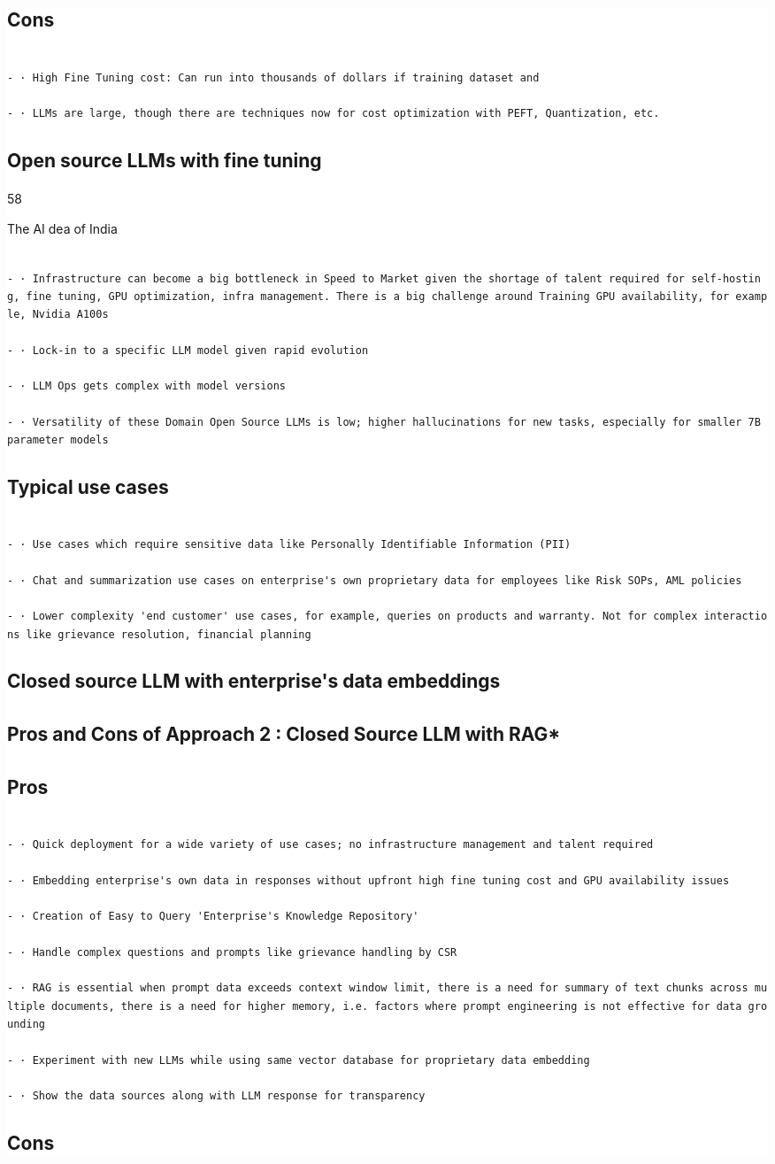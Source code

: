 ## Cons

                                                                                                                                                            - · High Fine Tuning cost: Can run into thousands of dollars if training dataset and
                                                                                                                                                            - · LLMs are large, though there are techniques now for cost optimization with PEFT, Quantization, etc.

## Open source LLMs with fine tuning



58

The AI dea of India

                                                                                                                                                            - · Infrastructure can become a big bottleneck in Speed to Market given the shortage of talent required for self-hosting, fine tuning, GPU optimization, infra management. There is a big challenge around Training GPU availability, for example, Nvidia A100s
                                                                                                                                                            - · Lock-in to a specific LLM model given rapid evolution
                                                                                                                                                            - · LLM Ops gets complex with model versions
                                                                                                                                                            - · Versatility of these Domain Open Source LLMs is low; higher hallucinations for new tasks, especially for smaller 7B parameter models

## Typical use cases

                                                                                                                                                            - · Use cases which require sensitive data like Personally Identifiable Information (PII)
                                                                                                                                                            - · Chat and summarization use cases on enterprise's own proprietary data for employees like Risk SOPs, AML policies
                                                                                                                                                            - · Lower complexity 'end customer' use cases, for example, queries on products and warranty. Not for complex interactions like grievance resolution, financial planning

## Closed source LLM with enterprise's data embeddings



## Pros and  Cons of Approach 2 : Closed Source LLM with RAG*

## Pros

                                                                                                                                                                            - · Quick deployment for a wide variety of use cases; no infrastructure management and talent required
                                                                                                                                                                            - · Embedding enterprise's own data in responses without upfront high fine tuning cost and GPU availability issues
                                                                                                                                                                            - · Creation of Easy to Query 'Enterprise's Knowledge Repository'
                                                                                                                                                                            - · Handle complex questions and prompts like grievance handling by CSR
                                                                                                                                                                            - · RAG is essential when prompt data exceeds context window limit, there is a need for summary of text chunks across multiple documents, there is a need for higher memory, i.e. factors where prompt engineering is not effective for data grounding
                                                                                                                                                                            - · Experiment with new LLMs while using same vector database for proprietary data embedding
                                                                                                                                                                            - · Show the data sources along with LLM response for transparency

## Cons
